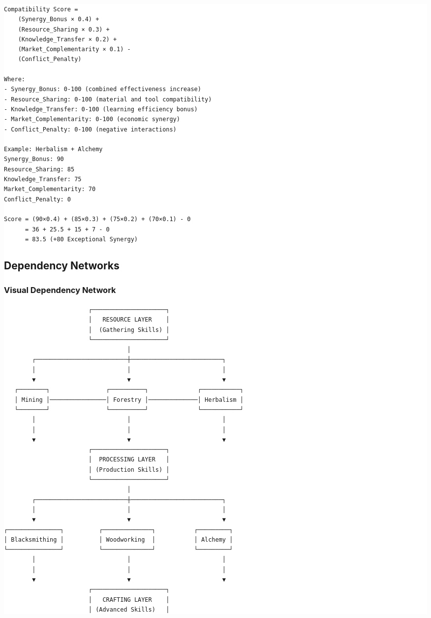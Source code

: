 ```
Compatibility Score = 
    (Synergy_Bonus × 0.4) + 
    (Resource_Sharing × 0.3) + 
    (Knowledge_Transfer × 0.2) + 
    (Market_Complementarity × 0.1) - 
    (Conflict_Penalty)

Where:
- Synergy_Bonus: 0-100 (combined effectiveness increase)
- Resource_Sharing: 0-100 (material and tool compatibility)
- Knowledge_Transfer: 0-100 (learning efficiency bonus)
- Market_Complementarity: 0-100 (economic synergy)
- Conflict_Penalty: 0-100 (negative interactions)

Example: Herbalism + Alchemy
Synergy_Bonus: 90
Resource_Sharing: 85
Knowledge_Transfer: 75
Market_Complementarity: 70
Conflict_Penalty: 0

Score = (90×0.4) + (85×0.3) + (75×0.2) + (70×0.1) - 0
      = 36 + 25.5 + 15 + 7 - 0
      = 83.5 (+80 Exceptional Synergy)
```


## Dependency Networks

### Visual Dependency Network

```
                        ┌─────────────────────┐
                        │   RESOURCE LAYER    │
                        │  (Gathering Skills) │
                        └─────────────────────┘
                                   │
        ┌──────────────────────────┼──────────────────────────┐
        │                          │                          │
        ▼                          ▼                          ▼
   ┌────────┐                ┌──────────┐              ┌───────────┐
   │ Mining │────────────────│ Forestry │──────────────│ Herbalism │
   └────────┘                └──────────┘              └───────────┘
        │                          │                          │
        │                          │                          │
        ▼                          ▼                          ▼
                        ┌─────────────────────┐
                        │  PROCESSING LAYER   │
                        │ (Production Skills) │
                        └─────────────────────┘
                                   │
        ┌──────────────────────────┼──────────────────────────┐
        │                          │                          │
        ▼                          ▼                          ▼
┌───────────────┐          ┌──────────────┐           ┌─────────┐
│ Blacksmithing │          │ Woodworking  │           │ Alchemy │
└───────────────┘          └──────────────┘           └─────────┘
        │                          │                          │
        │                          │                          │
        ▼                          ▼                          ▼
                        ┌─────────────────────┐
                        │   CRAFTING LAYER    │
                        │ (Advanced Skills)   │
```